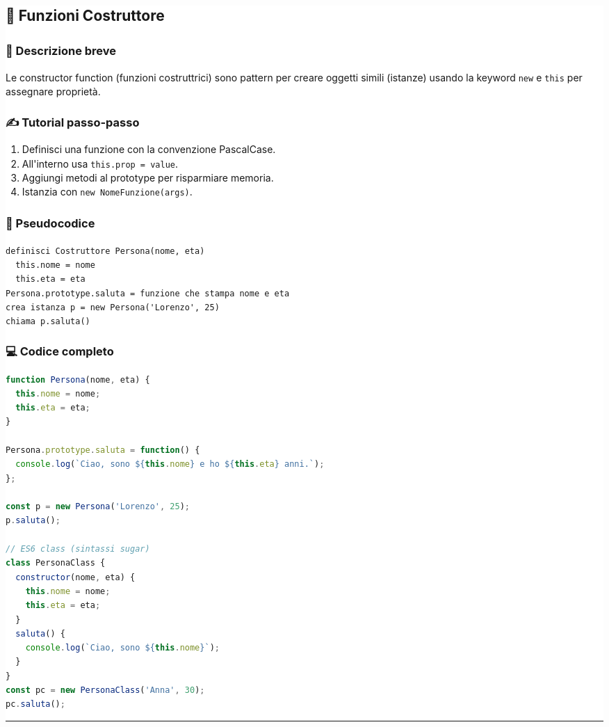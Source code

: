 
## 🔹 Funzioni Costruttore

### 🧠 Descrizione breve
Le constructor function (funzioni costruttrici) sono pattern per creare oggetti simili (istanze) usando la keyword `new` e `this` per assegnare proprietà.

### ✍️ Tutorial passo-passo
1. Definisci una funzione con la convenzione PascalCase.
2. All'interno usa `this.prop = value`.
3. Aggiungi metodi al prototype per risparmiare memoria.
4. Istanzia con `new NomeFunzione(args)`.

### 🧩 Pseudocodice
```text
definisci Costruttore Persona(nome, eta)
  this.nome = nome
  this.eta = eta
Persona.prototype.saluta = funzione che stampa nome e eta
crea istanza p = new Persona('Lorenzo', 25)
chiama p.saluta()
```

### 💻 Codice completo
```js
function Persona(nome, eta) {
  this.nome = nome;
  this.eta = eta;
}

Persona.prototype.saluta = function() {
  console.log(`Ciao, sono ${this.nome} e ho ${this.eta} anni.`);
};

const p = new Persona('Lorenzo', 25);
p.saluta();

// ES6 class (sintassi sugar)
class PersonaClass {
  constructor(nome, eta) {
    this.nome = nome;
    this.eta = eta;
  }
  saluta() {
    console.log(`Ciao, sono ${this.nome}`);
  }
}
const pc = new PersonaClass('Anna', 30);
pc.saluta();
```

---